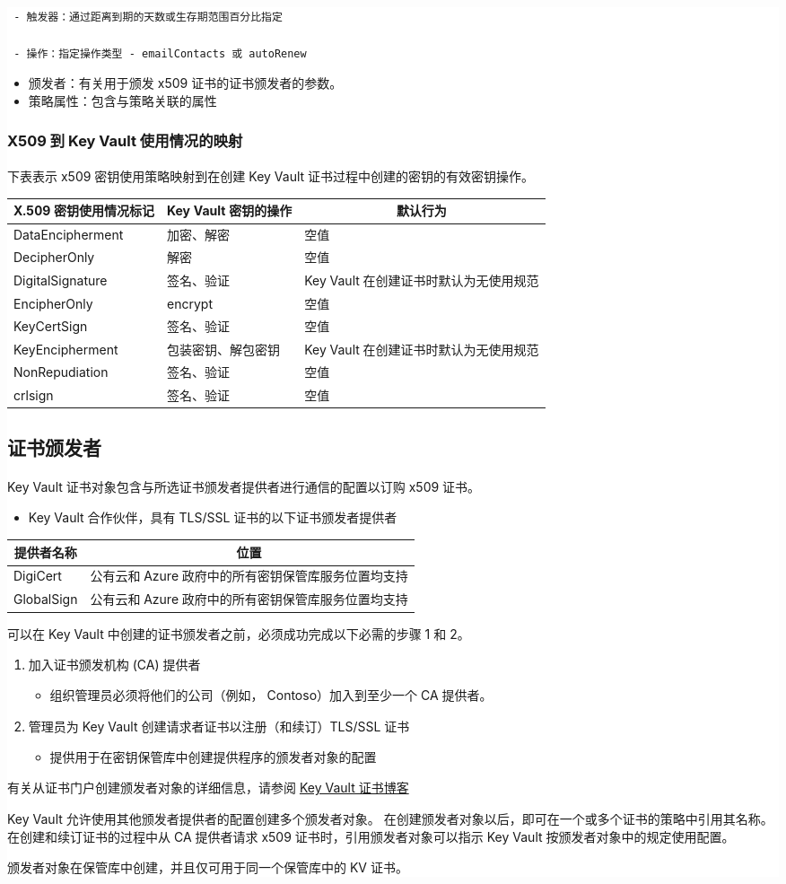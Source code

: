      - 触发器：通过距离到期的天数或生存期范围百分比指定  

     - 操作：指定操作类型 - emailContacts 或 autoRenew  

-   颁发者：有关用于颁发 x509 证书的证书颁发者的参数。  
-   策略属性：包含与策略关联的属性  

### <a name="x509-to-key-vault-usage-mapping"></a>X509 到 Key Vault 使用情况的映射

下表表示 x509 密钥使用策略映射到在创建 Key Vault 证书过程中创建的密钥的有效密钥操作。

|X.509 密钥使用情况标记|Key Vault 密钥的操作|默认行为|
|----------|--------|--------|
|DataEncipherment|加密、解密| 空值 |
|DecipherOnly|解密| 空值  |
|DigitalSignature|签名、验证| Key Vault 在创建证书时默认为无使用规范 | 
|EncipherOnly|encrypt| 空值 |
|KeyCertSign|签名、验证|空值|
|KeyEncipherment|包装密钥、解包密钥| Key Vault 在创建证书时默认为无使用规范 | 
|NonRepudiation|签名、验证| 空值 |
|crlsign|签名、验证| 空值 |

## <a name="certificate-issuer"></a>证书颁发者

Key Vault 证书对象包含与所选证书颁发者提供者进行通信的配置以订购 x509 证书。  

-   Key Vault 合作伙伴，具有 TLS/SSL 证书的以下证书颁发者提供者

|提供者名称|**位置**|
|----------|--------|
|DigiCert|公有云和 Azure 政府中的所有密钥保管库服务位置均支持|
|GlobalSign|公有云和 Azure 政府中的所有密钥保管库服务位置均支持|

可以在 Key Vault 中创建的证书颁发者之前，必须成功完成以下必需的步骤 1 和 2。  

1. 加入证书颁发机构 (CA) 提供者  

    -   组织管理员必须将他们的公司（例如， Contoso）加入到至少一个 CA 提供者。  

2. 管理员为 Key Vault 创建请求者证书以注册（和续订）TLS/SSL 证书  

    -   提供用于在密钥保管库中创建提供程序的颁发者对象的配置  

有关从证书门户创建颁发者对象的详细信息，请参阅 [Key Vault 证书博客](/archive/blogs/kv/manage-certificates-via-azure-key-vault)  

Key Vault 允许使用其他颁发者提供者的配置创建多个颁发者对象。 在创建颁发者对象以后，即可在一个或多个证书的策略中引用其名称。 在创建和续订证书的过程中从 CA 提供者请求 x509 证书时，引用颁发者对象可以指示 Key Vault 按颁发者对象中的规定使用配置。  

颁发者对象在保管库中创建，并且仅可用于同一个保管库中的 KV 证书。  

